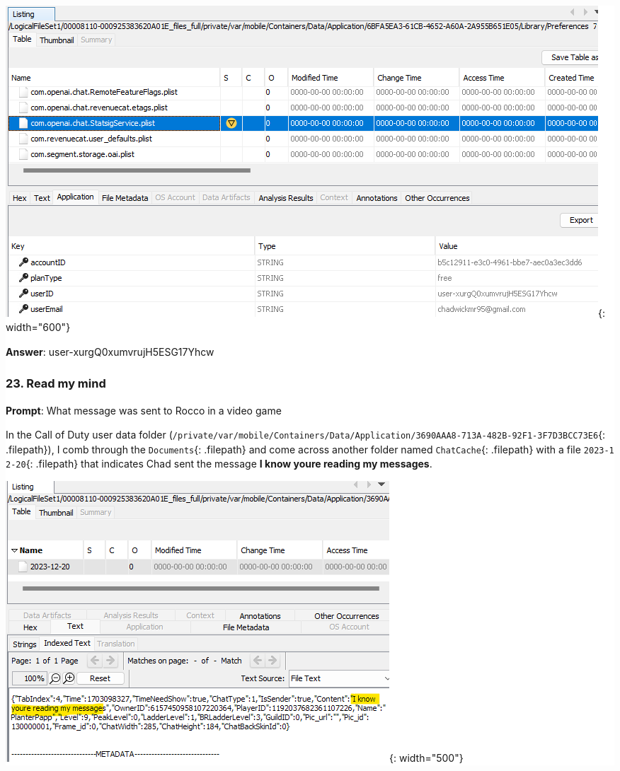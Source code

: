![ChatGPT Preferences](/assets/img/2024-04-01/22_1.png){: width="600"}

**Answer**: user-xurgQ0xumvrujH5ESG17Yhcw

### 23. Read my mind

**Prompt**: What message was sent to Rocco in a video game

In the Call of Duty user data folder (`/private/var/mobile/Containers/Data/Application/3690AAA8-713A-482B-92F1-3F7D3BCC73E6`{: .filepath}), I comb through the `Documents`{: .filepath} and come across another folder named `ChatCache`{: .filepath} with a file `2023-12-20`{: .filepath} that indicates Chad sent the message **I know youre reading my messages**.

![CoD Message](/assets/img/2024-04-01/23_1.png){: width="500"}
